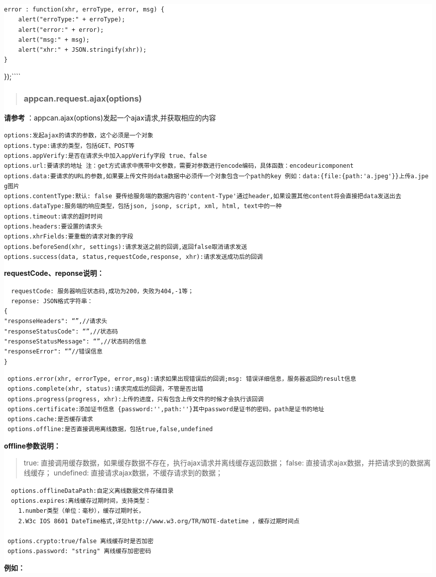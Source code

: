     error : function(xhr, erroType, error, msg) {
        alert("erroType:" + erroType);
        alert("error:" + error);
        alert("msg:" + msg);
        alert("xhr:" + JSON.stringify(xhr));
    }
});````
>### appcan.request.ajax(options)

  **请参考** ：appcan.ajax(options)发起一个ajax请求,并获取相应的内容 
  ````
 options:发起ajax的请求的参数，这个必须是一个对象
 options.type:请求的类型，包括GET、POST等
 options.appVerify:是否在请求头中加入appVerify字段 true、false
 options.url:要请求的地址 注：get方式请求中携带中文参数，需要对参数进行encode编码，具体函数：encodeuricomponent
 options.data:要请求的URL的参数,如果要上传文件则data数据中必须传一个对象包含一个path的key 例如：data:{file:{path:'a.jpeg'}}上传a.jpeg图片
 options.contentType:默认: false 要传给服务端的数据内容的'content-Type'通过header,如果设置其他content将会直接把data发送出去
 options.dataType:服务端的响应类型，包括json, jsonp, script, xml, html, text中的一种
 options.timeout:请求的超时时间
 options.headers:要设置的请求头
 options.xhrFields:要重载的请求对象的字段
 options.beforeSend(xhr, settings):请求发送之前的回调,返回false取消请求发送
 options.success(data, status,requestCode,response, xhr):请求发送成功后的回调
````
**requestCode、reponse说明：**

````
  requestCode: 服务器响应状态码,成功为200，失败为404,-1等；
  reponse: JSON格式字符串：
{
"responseHeaders": “”,//请求头
"responseStatusCode": “”,//状态码
"responseStatusMessage": “”,//状态码的信息
"responseError": “”//错误信息
}
````
````
 options.error(xhr, errorType, error,msg):请求如果出现错误后的回调;msg: 错误详细信息，服务器返回的result信息
 options.complete(xhr, status):请求完成后的回调，不管是否出错
 options.progress(progress, xhr):上传的进度，只有包含上传文件的时候才会执行该回调
 options.certificate:添加证书信息 {password:'',path:''}其中password是证书的密码，path是证书的地址
 options.cache:是否缓存请求
 options.offline:是否直接调用离线数据，包括true,false,undefined
````
**offline参数说明：**
>   true: 直接调用缓存数据，如果缓存数据不存在，执行ajax请求并离线缓存返回数据；
  false: 直接请求ajax数据，并把请求到的数据离线缓存；
  undefined: 直接请求ajax数据，不缓存请求到的数据；
  
````  
  options.offlineDataPath:自定义离线数据文件存储目录
  options.expires:离线缓存过期时间，支持类型：
    1.number类型（单位：毫秒），缓存过期时长，
    2.W3c IOS 8601 DateTime格式,详见http://www.w3.org/TR/NOTE-datetime ，缓存过期时间点
	
 options.crypto:true/false 离线缓存时是否加密
 options.password: "string" 离线缓存加密密码
 ````
**例如：**
